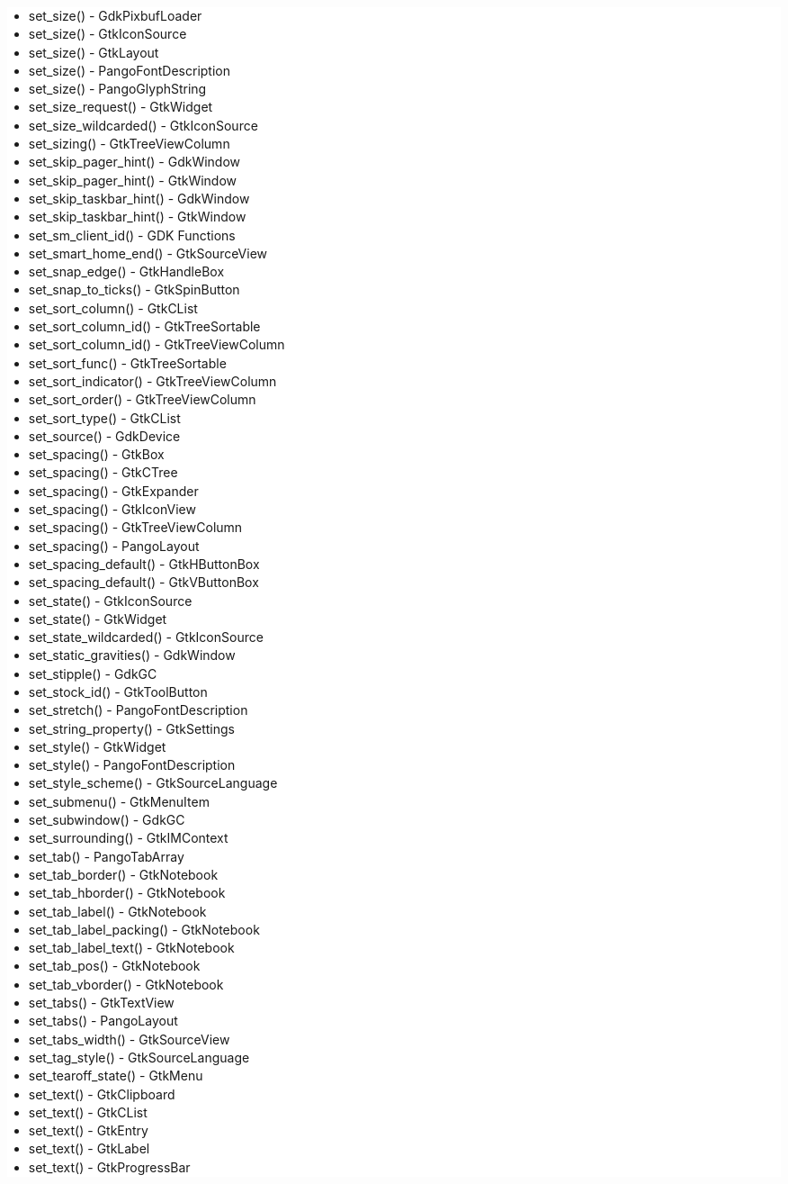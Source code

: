 * set_size() - GdkPixbufLoader
* set_size() - GtkIconSource
* set_size() - GtkLayout
* set_size() - PangoFontDescription
* set_size() - PangoGlyphString
* set_size_request() - GtkWidget
* set_size_wildcarded() - GtkIconSource
* set_sizing() - GtkTreeViewColumn
* set_skip_pager_hint() - GdkWindow
* set_skip_pager_hint() - GtkWindow
* set_skip_taskbar_hint() - GdkWindow
* set_skip_taskbar_hint() - GtkWindow
* set_sm_client_id() - GDK Functions
* set_smart_home_end() - GtkSourceView
* set_snap_edge() - GtkHandleBox
* set_snap_to_ticks() - GtkSpinButton
* set_sort_column() - GtkCList
* set_sort_column_id() - GtkTreeSortable
* set_sort_column_id() - GtkTreeViewColumn
* set_sort_func() - GtkTreeSortable
* set_sort_indicator() - GtkTreeViewColumn
* set_sort_order() - GtkTreeViewColumn
* set_sort_type() - GtkCList
* set_source() - GdkDevice
* set_spacing() - GtkBox
* set_spacing() - GtkCTree
* set_spacing() - GtkExpander
* set_spacing() - GtkIconView
* set_spacing() - GtkTreeViewColumn
* set_spacing() - PangoLayout
* set_spacing_default() - GtkHButtonBox
* set_spacing_default() - GtkVButtonBox
* set_state() - GtkIconSource
* set_state() - GtkWidget
* set_state_wildcarded() - GtkIconSource
* set_static_gravities() - GdkWindow
* set_stipple() - GdkGC
* set_stock_id() - GtkToolButton
* set_stretch() - PangoFontDescription
* set_string_property() - GtkSettings
* set_style() - GtkWidget
* set_style() - PangoFontDescription
* set_style_scheme() - GtkSourceLanguage
* set_submenu() - GtkMenuItem
* set_subwindow() - GdkGC
* set_surrounding() - GtkIMContext
* set_tab() - PangoTabArray
* set_tab_border() - GtkNotebook
* set_tab_hborder() - GtkNotebook
* set_tab_label() - GtkNotebook
* set_tab_label_packing() - GtkNotebook
* set_tab_label_text() - GtkNotebook
* set_tab_pos() - GtkNotebook
* set_tab_vborder() - GtkNotebook
* set_tabs() - GtkTextView
* set_tabs() - PangoLayout
* set_tabs_width() - GtkSourceView
* set_tag_style() - GtkSourceLanguage
* set_tearoff_state() - GtkMenu
* set_text() - GtkClipboard
* set_text() - GtkCList
* set_text() - GtkEntry
* set_text() - GtkLabel
* set_text() - GtkProgressBar